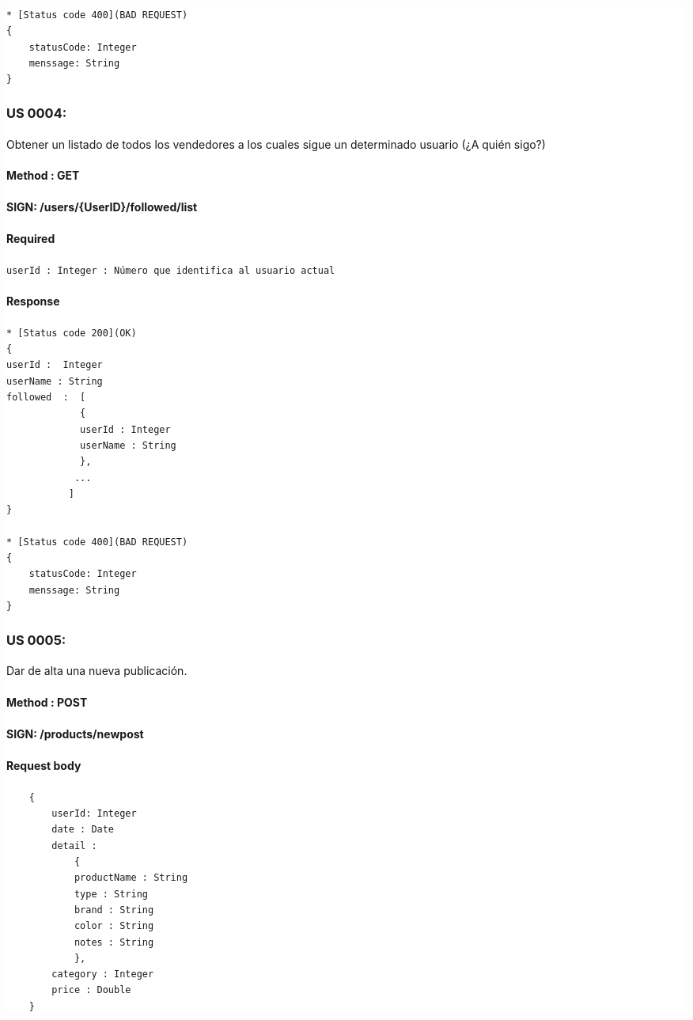     * [Status code 400](BAD REQUEST)
    {
        statusCode: Integer
        menssage: String
    }

### US 0004:
Obtener un listado de todos los vendedores a los cuales sigue un determinado usuario (¿A quién sigo?)

#### Method : GET

#### SIGN: /users/{UserID}/followed/list

#### Required
    userId : Integer : Número que identifica al usuario actual

#### Response
    * [Status code 200](OK)
    {
	userId :  Integer
    userName : String 
	followed  :  [
   				 {
   				 userId : Integer
   				 userName : String
   				 },
                ...
   			   ]
    }  

    * [Status code 400](BAD REQUEST)
    {
        statusCode: Integer
        menssage: String
    }

### US 0005:
Dar de alta una nueva publicación.

#### Method : POST

#### SIGN: /products/newpost

#### Request body
        {
            userId: Integer
            date : Date
            detail :
                {
                productName : String
                type : String
                brand : String
                color : String
                notes : String
                },
            category : Integer
            price : Double
        }
